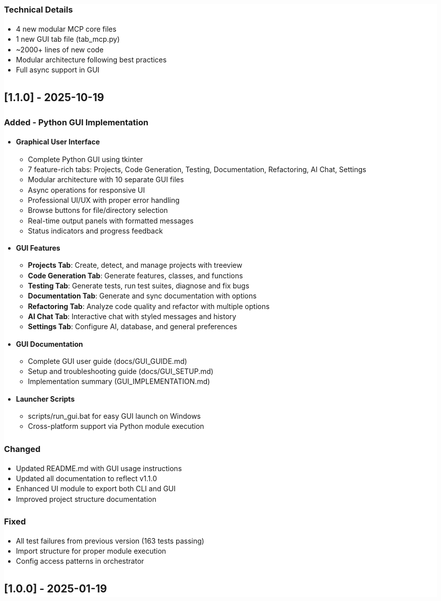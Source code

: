 ### Technical Details
- 4 new modular MCP core files
- 1 new GUI tab file (tab_mcp.py)
- ~2000+ lines of new code
- Modular architecture following best practices
- Full async support in GUI

## [1.1.0] - 2025-10-19

### Added - Python GUI Implementation
- **Graphical User Interface**
  - Complete Python GUI using tkinter
  - 7 feature-rich tabs: Projects, Code Generation, Testing, Documentation, Refactoring, AI Chat, Settings
  - Modular architecture with 10 separate GUI files
  - Async operations for responsive UI
  - Professional UI/UX with proper error handling
  - Browse buttons for file/directory selection
  - Real-time output panels with formatted messages
  - Status indicators and progress feedback

- **GUI Features**
  - **Projects Tab**: Create, detect, and manage projects with treeview
  - **Code Generation Tab**: Generate features, classes, and functions
  - **Testing Tab**: Generate tests, run test suites, diagnose and fix bugs
  - **Documentation Tab**: Generate and sync documentation with options
  - **Refactoring Tab**: Analyze code quality and refactor with multiple options
  - **AI Chat Tab**: Interactive chat with styled messages and history
  - **Settings Tab**: Configure AI, database, and general preferences

- **GUI Documentation**
  - Complete GUI user guide (docs/GUI_GUIDE.md)
  - Setup and troubleshooting guide (docs/GUI_SETUP.md)
  - Implementation summary (GUI_IMPLEMENTATION.md)

- **Launcher Scripts**
  - scripts/run_gui.bat for easy GUI launch on Windows
  - Cross-platform support via Python module execution

### Changed
- Updated README.md with GUI usage instructions
- Updated all documentation to reflect v1.1.0
- Enhanced UI module to export both CLI and GUI
- Improved project structure documentation

### Fixed
- All test failures from previous version (163 tests passing)
- Import structure for proper module execution
- Config access patterns in orchestrator

## [1.0.0] - 2025-01-19
